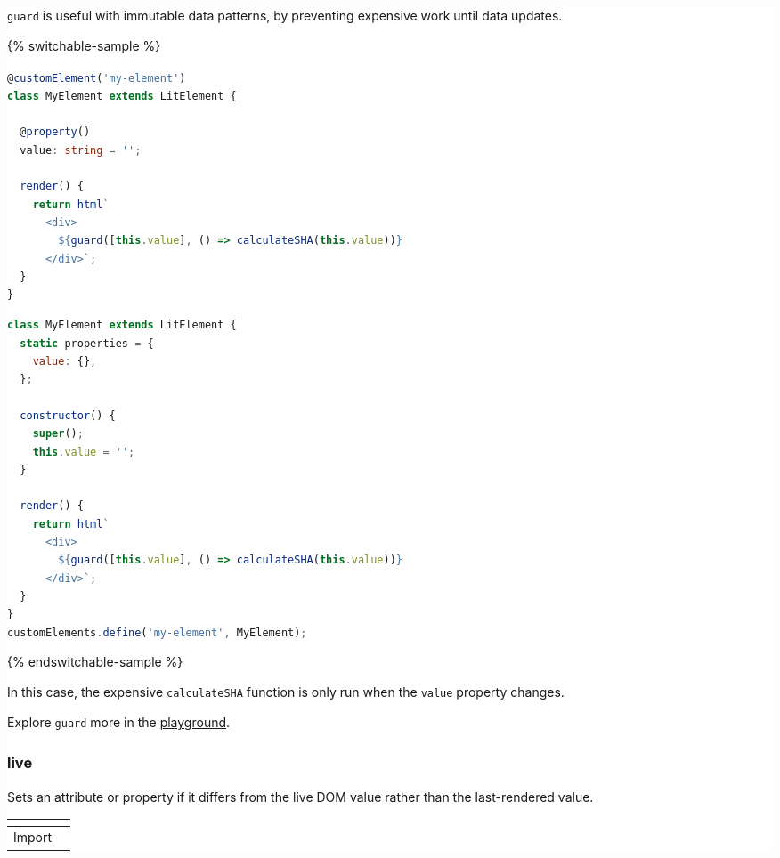`guard` is useful with immutable data patterns, by preventing expensive work
until data updates.

{% switchable-sample %}

```ts
@customElement('my-element')
class MyElement extends LitElement {

  @property()
  value: string = '';

  render() {
    return html`
      <div>
        ${guard([this.value], () => calculateSHA(this.value))}
      </div>`;
  }
}
```

```js
class MyElement extends LitElement {
  static properties = {
    value: {},
  };

  constructor() {
    super();
    this.value = '';
  }

  render() {
    return html`
      <div>
        ${guard([this.value], () => calculateSHA(this.value))}
      </div>`;
  }
}
customElements.define('my-element', MyElement);
```

{% endswitchable-sample %}

In this case, the expensive `calculateSHA` function is only run when the `value` property changes.

Explore `guard` more in the [playground](/playground/#sample=examples/directive-guard).

### live

Sets an attribute or property if it differs from the live DOM value rather than the last-rendered value.

<table>
<thead><tr><th></th><th></th></tr></thead>
<tbody>
<tr>
<td class="no-wrap-cell vcenter-cell">Import</td>
<td class="wide-cell">
